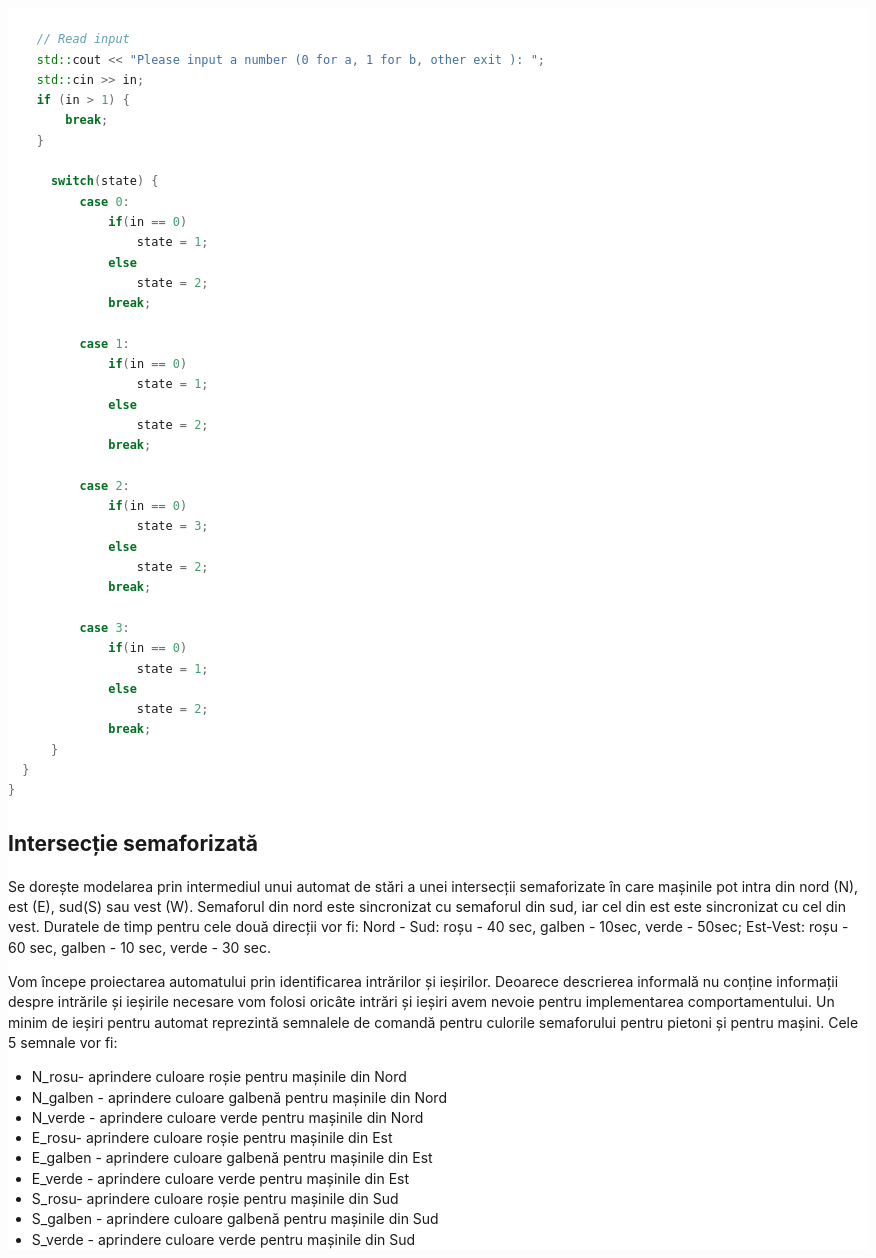 ```C++
      
    // Read input
    std::cout << "Please input a number (0 for a, 1 for b, other exit ): ";
    std::cin >> in;
    if (in > 1) {
        break;
    }

      switch(state) {
          case 0:
              if(in == 0)
                  state = 1;
              else
                  state = 2;
              break;

          case 1:
              if(in == 0)
                  state = 1;
              else
                  state = 2;
              break;

          case 2:
              if(in == 0)
                  state = 3;
              else
                  state = 2;
              break;

          case 3:
              if(in == 0)
                  state = 1;
              else
                  state = 2;
              break;
      }
  }
}
```


## Intersecție semaforizată

Se dorește modelarea prin intermediul unui automat de stări a unei intersecții semaforizate în care mașinile pot intra din nord (N), est (E), sud(S) sau vest (W). Semaforul din nord este sincronizat cu semaforul din sud, iar cel din est este sincronizat cu cel din vest. Duratele de timp pentru cele două direcții vor fi: Nord - Sud: roșu - 40 sec, galben - 10sec, verde - 50sec; Est-Vest: roșu - 60 sec, galben - 10 sec, verde - 30 sec.

Vom începe proiectarea automatului prin identificarea intrărilor și ieșirilor. Deoarece descrierea informală nu conține informații despre intrările și ieșirile necesare vom folosi oricâte intrări și ieșiri avem nevoie pentru implementarea comportamentului. Un minim de ieșiri pentru automat reprezintă semnalele de comandă pentru culorile semaforului pentru pietoni și pentru mașini. Cele 5 semnale vor fi:
  - N_rosu- aprindere culoare roșie pentru mașinile din Nord
  - N_galben - aprindere culoare galbenă pentru mașinile din Nord
  - N_verde - aprindere culoare verde pentru mașinile din Nord
  - E_rosu- aprindere culoare roșie pentru mașinile din Est
  - E_galben - aprindere culoare galbenă pentru mașinile din Est
  - E_verde - aprindere culoare verde pentru mașinile din Est
  - S_rosu- aprindere culoare roșie pentru mașinile din Sud
  - S_galben - aprindere culoare galbenă pentru mașinile din Sud
  - S_verde - aprindere culoare verde pentru mașinile din Sud